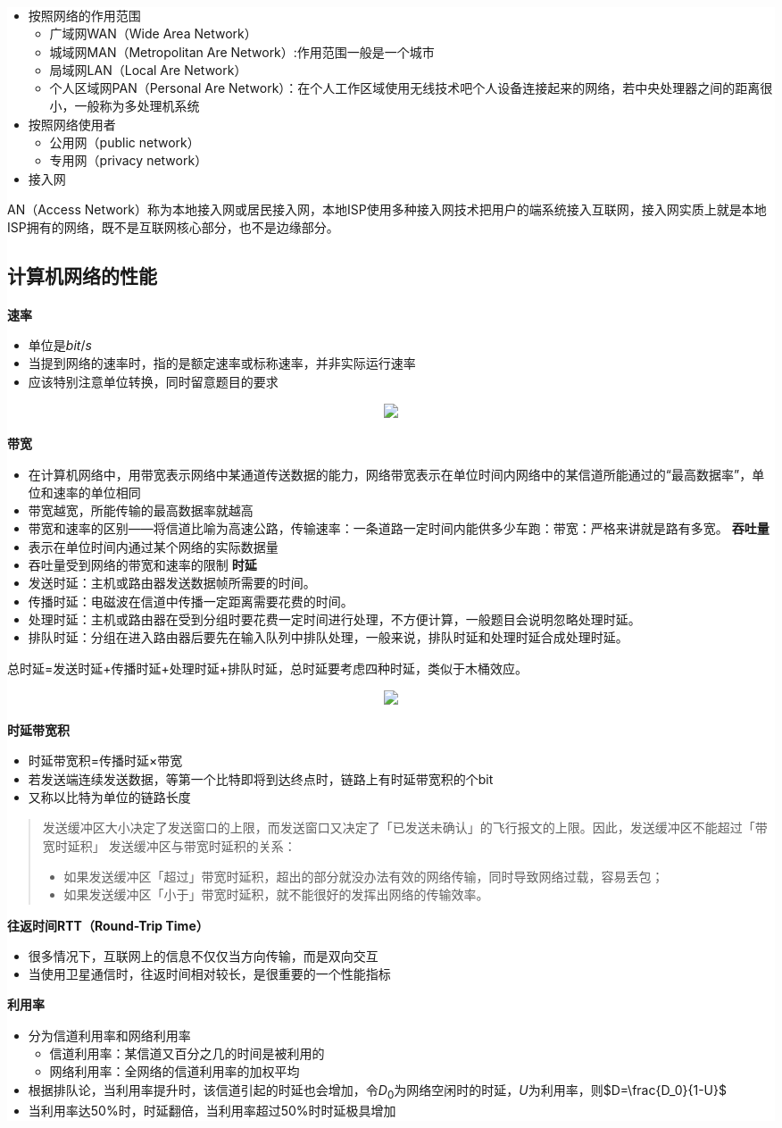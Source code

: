 - 按照网络的作用范围
   - 广域网WAN（Wide Area Network）
   - 城域网MAN（Metropolitan Are Network）:作用范围一般是一个城市
   - 局域网LAN（Local Are Network）
   - 个人区域网PAN（Personal Are Network）：在个人工作区域使用无线技术吧个人设备连接起来的网络，若中央处理器之间的距离很小，一般称为多处理机系统
- 按照网络使用者
   - 公用网（public network）
   - 专用网（privacy network）
- 接入网

AN（Access Network）称为本地接入网或居民接入网，本地ISP使用多种接入网技术把用户的端系统接入互联网，接入网实质上就是本地ISP拥有的网络，既不是互联网核心部分，也不是边缘部分。
## 计算机网络的性能

**速率**
   - 单位是$bit/s$
   - 当提到网络的速率时，指的是额定速率或标称速率，并非实际运行速率
   - 应该特别注意单位转换，同时留意题目的要求

<div align="center"> <img src="https://cdn.nlark.com/yuque/0/2022/png/29674612/1661500420272-ddfc747a-0b03-4807-bd08-7b6d6b69d82b.png#averageHue=%23f1e4d7&clientId=uc1812bb9-0ef3-4&from=ui&height=628&id=ua87b64aa&originHeight=630&originWidth=2174&originalType=binary&ratio=1&rotation=0&showTitle=false&size=449315&status=done&style=none&taskId=uc1bde8d3-20ad-40e5-b312-b436decf9a5&title=&width=2168" width="600" /> </div>



**带宽**
   - 在计算机网络中，用带宽表示网络中某通道传送数据的能力，网络带宽表示在单位时间内网络中的某信道所能通过的“最高数据率”，单位和速率的单位相同
   - 带宽越宽，所能传输的最高数据率就越高
   - 带宽和速率的区别——将信道比喻为高速公路，传输速率：一条道路一定时间内能供多少车跑：带宽：严格来讲就是路有多宽。
**吞吐量**
   - 表示在单位时间内通过某个网络的实际数据量
   - 吞吐量受到网络的带宽和速率的限制
**时延**
   - 发送时延：主机或路由器发送数据帧所需要的时间。
   - 传播时延：电磁波在信道中传播一定距离需要花费的时间。
   - 处理时延：主机或路由器在受到分组时要花费一定时间进行处理，不方便计算，一般题目会说明忽略处理时延。
   - 排队时延：分组在进入路由器后要先在输入队列中排队处理，一般来说，排队时延和处理时延合成处理时延。

总时延=发送时延+传播时延+处理时延+排队时延，总时延要考虑四种时延，类似于木桶效应。
<div align="center"> <img src="https://cdn.nlark.com/yuque/0/2022/png/29674612/1661502684148-81c09354-1d52-4c36-9b33-3ff7ee85185c.png#averageHue=%23f6f5f4&clientId=uc1812bb9-0ef3-4&from=ui&id=u5b61da5b&originHeight=1031&originWidth=2136&originalType=binary&ratio=1&rotation=0&showTitle=false&size=648918&status=done&style=none&taskId=uecc3a83c-a497-441e-b8c4-138a0df987f&title=" width="600" /> </div>



**时延带宽积**
   - 时延带宽积=传播时延$\times$带宽
   - 若发送端连续发送数据，等第一个比特即将到达终点时，链路上有时延带宽积的个bit
   - 又称以比特为单位的链路长度
> 发送缓冲区大小决定了发送窗口的上限，而发送窗口又决定了「已发送未确认」的飞行报文的上限。因此，发送缓冲区不能超过「带宽时延积」
> 发送缓冲区与带宽时延积的关系：
> - 如果发送缓冲区「超过」带宽时延积，超出的部分就没办法有效的网络传输，同时导致网络过载，容易丢包；
> - 如果发送缓冲区「小于」带宽时延积，就不能很好的发挥出网络的传输效率。

**往返时间RTT（Round-Trip Time）**
   - 很多情况下，互联网上的信息不仅仅当方向传输，而是双向交互
   - 当使用卫星通信时，往返时间相对较长，是很重要的一个性能指标

**利用率**
   - 分为信道利用率和网络利用率
      - 信道利用率：某信道又百分之几的时间是被利用的
      - 网络利用率：全网络的信道利用率的加权平均
   - 根据排队论，当利用率提升时，该信道引起的时延也会增加，令$D_0$为网络空闲时的时延，$U$为利用率，则$D=\frac{D_0}{1-U}$
   - 当利用率达50%时，时延翻倍，当利用率超过50%时时延极具增加
